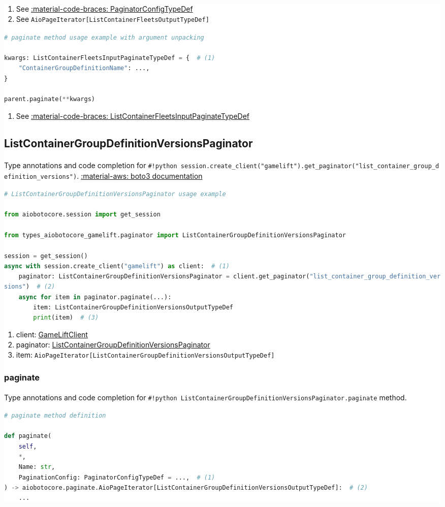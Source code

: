 1. See [:material-code-braces: PaginatorConfigTypeDef](./type_defs.md#paginatorconfigtypedef)
2. See `AioPageIterator[ListContainerFleetsOutputTypeDef]`


```python
# paginate method usage example with argument unpacking

kwargs: ListContainerFleetsInputPaginateTypeDef = {  # (1)
    "ContainerGroupDefinitionName": ...,
}

parent.paginate(**kwargs)
```

1. See [:material-code-braces: ListContainerFleetsInputPaginateTypeDef](./type_defs.md#listcontainerfleetsinputpaginatetypedef)
## ListContainerGroupDefinitionVersionsPaginator

Type annotations and code completion for `#!python session.create_client("gamelift").get_paginator("list_container_group_definition_versions")`.
[:material-aws: boto3 documentation](https://boto3.amazonaws.com/v1/documentation/api/latest/reference/services/gamelift/paginator/ListContainerGroupDefinitionVersions.html#GameLift.Paginator.ListContainerGroupDefinitionVersions)

```python
# ListContainerGroupDefinitionVersionsPaginator usage example

from aiobotocore.session import get_session

from types_aiobotocore_gamelift.paginator import ListContainerGroupDefinitionVersionsPaginator

session = get_session()
async with session.create_client("gamelift") as client:  # (1)
    paginator: ListContainerGroupDefinitionVersionsPaginator = client.get_paginator("list_container_group_definition_versions")  # (2)
    async for item in paginator.paginate(...):
        item: ListContainerGroupDefinitionVersionsOutputTypeDef
        print(item)  # (3)
```

1. client: [GameLiftClient](./client.md)
2. paginator: [ListContainerGroupDefinitionVersionsPaginator](./paginators.md#listcontainergroupdefinitionversionspaginator)
3. item: `AioPageIterator[ListContainerGroupDefinitionVersionsOutputTypeDef]`


### paginate

Type annotations and code completion for `#!python ListContainerGroupDefinitionVersionsPaginator.paginate` method.

```python
# paginate method definition

def paginate(
    self,
    *,
    Name: str,
    PaginationConfig: PaginatorConfigTypeDef = ...,  # (1)
) -> aiobotocore.paginate.AioPageIterator[ListContainerGroupDefinitionVersionsOutputTypeDef]:  # (2)
    ...
```
